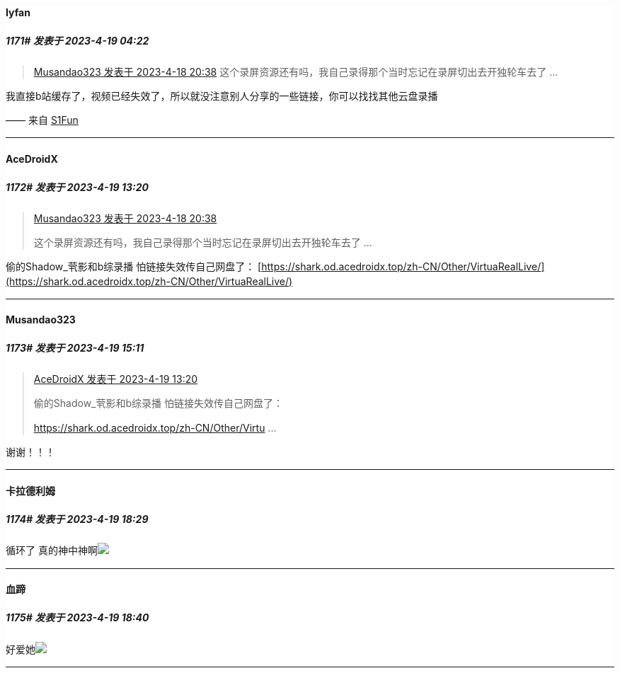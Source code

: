 ####  Iyfan  
##### 1171#       发表于 2023-4-19 04:22

<blockquote><a href="httphttps://bbs.saraba1st.com/2b/forum.php?mod=redirect&amp;goto=findpost&amp;pid=60510570&amp;ptid=2075863" target="_blank">Musandao323 发表于 2023-4-18 20:38</a>
这个录屏资源还有吗，我自己录得那个当时忘记在录屏切出去开独轮车去了 ...</blockquote>
我直接b站缓存了，视频已经失效了，所以就没注意别人分享的一些链接，你可以找找其他云盘录播

—— 来自 [S1Fun](https://s1fun.koalcat.com)


*****

####  AceDroidΧ  
##### 1172#       发表于 2023-4-19 13:20

<blockquote><a href="httphttps://bbs.saraba1st.com/2b/forum.php?mod=redirect&amp;goto=findpost&amp;pid=60510570&amp;ptid=2075863" target="_blank">Musandao323 发表于 2023-4-18 20:38</a>

这个录屏资源还有吗，我自己录得那个当时忘记在录屏切出去开独轮车去了 ...</blockquote>
偷的Shadow_茕影和b综录播 怕链接失效传自己网盘了：
[https://shark.od.acedroidx.top/zh-CN/Other/VirtuaRealLive/](https://shark.od.acedroidx.top/zh-CN/Other/VirtuaRealLive/)


*****

####  Musandao323  
##### 1173#       发表于 2023-4-19 15:11

<blockquote><a href="httphttps://bbs.saraba1st.com/2b/forum.php?mod=redirect&amp;goto=findpost&amp;pid=60518637&amp;ptid=2075863" target="_blank">AceDroidΧ 发表于 2023-4-19 13:20</a>

偷的Shadow_茕影和b综录播 怕链接失效传自己网盘了：

https://shark.od.acedroidx.top/zh-CN/Other/Virtu ...</blockquote>
谢谢！！！


*****

####  卡拉德利姆  
##### 1174#       发表于 2023-4-19 18:29

循环了 真的神中神啊<img src="https://static.saraba1st.com/image/smiley/face2017/138.png" referrerpolicy="no-referrer">


*****

####  血蹄  
##### 1175#       发表于 2023-4-19 18:40

好爱她<img src="https://static.saraba1st.com/image/smiley/face2017/138.png" referrerpolicy="no-referrer">


*****
